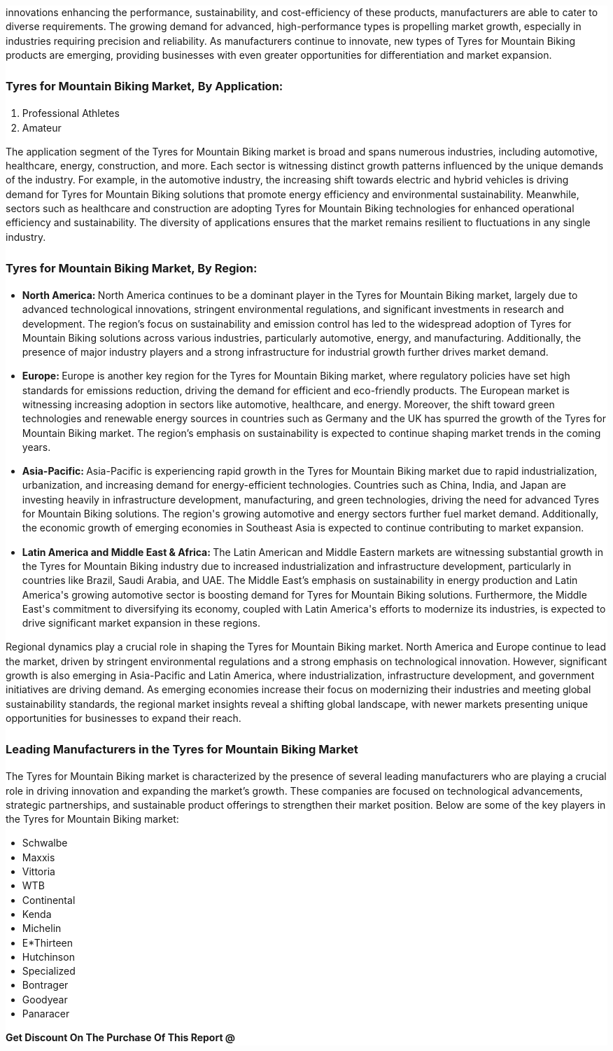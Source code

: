 innovations enhancing the performance, sustainability, and cost-efficiency of these products, manufacturers are able to cater to diverse requirements. The growing demand for advanced, high-performance types is propelling market growth, especially in industries requiring precision and reliability. As manufacturers continue to innovate, new types of Tyres for Mountain Biking products are emerging, providing businesses with even greater opportunities for differentiation and market expansion.</p><h3>Tyres for Mountain Biking Market,&nbsp;By Application:</h3><ol><li>Professional Athletes<li> Amateur</li></ol><p>The application segment of the Tyres for Mountain Biking market is broad and spans numerous industries, including automotive, healthcare, energy, construction, and more. Each sector is witnessing distinct growth patterns influenced by the unique demands of the industry. For example, in the automotive industry, the increasing shift towards electric and hybrid vehicles is driving demand for Tyres for Mountain Biking solutions that promote energy efficiency and environmental sustainability. Meanwhile, sectors such as healthcare and construction are adopting Tyres for Mountain Biking technologies for enhanced operational efficiency and sustainability. The diversity of applications ensures that the market remains resilient to fluctuations in any single industry.</p><h3>Tyres for Mountain Biking Market, By Region:</h3><ul><li><p><strong>North America:&nbsp;</strong>North America continues to be a dominant player in the Tyres for Mountain Biking market, largely due to advanced technological innovations, stringent environmental regulations, and significant investments in research and development. The region&rsquo;s focus on sustainability and emission control has led to the widespread adoption of Tyres for Mountain Biking solutions across various industries, particularly automotive, energy, and manufacturing. Additionally, the presence of major industry players and a strong infrastructure for industrial growth further drives market demand.</p></li><li><p><strong><strong>Europe:&nbsp;</strong></strong>Europe is another key region for the Tyres for Mountain Biking market, where regulatory policies have set high standards for emissions reduction, driving the demand for efficient and eco-friendly products. The European market is witnessing increasing adoption in sectors like automotive, healthcare, and energy. Moreover, the shift toward green technologies and renewable energy sources in countries such as Germany and the UK has spurred the growth of the Tyres for Mountain Biking market. The region&rsquo;s emphasis on sustainability is expected to continue shaping market trends in the coming years.</p></li><li><p><strong><strong>Asia-Pacific:&nbsp;</strong></strong>Asia-Pacific is experiencing rapid growth in the Tyres for Mountain Biking market due to rapid industrialization, urbanization, and increasing demand for energy-efficient technologies. Countries such as China, India, and Japan are investing heavily in infrastructure development, manufacturing, and green technologies, driving the need for advanced Tyres for Mountain Biking solutions. The region's growing automotive and energy sectors further fuel market demand. Additionally, the economic growth of emerging economies in Southeast Asia is expected to continue contributing to market expansion.</p></li><li><p><strong><strong>Latin America and Middle East &amp; Africa:&nbsp;</strong></strong>The Latin American and Middle Eastern markets are witnessing substantial growth in the Tyres for Mountain Biking industry due to increased industrialization and infrastructure development, particularly in countries like Brazil, Saudi Arabia, and UAE. The Middle East&rsquo;s emphasis on sustainability in energy production and Latin America's growing automotive sector is boosting demand for Tyres for Mountain Biking solutions. Furthermore, the Middle East's commitment to diversifying its economy, coupled with Latin America's efforts to modernize its industries, is expected to drive significant market expansion in these regions.</p></li></ul><p>Regional dynamics play a crucial role in shaping the Tyres for Mountain Biking market. North America and Europe continue to lead the market, driven by stringent environmental regulations and a strong emphasis on technological innovation. However, significant growth is also emerging in Asia-Pacific and Latin America, where industrialization, infrastructure development, and government initiatives are driving demand. As emerging economies increase their focus on modernizing their industries and meeting global sustainability standards, the regional market insights reveal a shifting global landscape, with newer markets presenting unique opportunities for businesses to expand their reach.</p><h3><strong>Leading Manufacturers in the Tyres for Mountain Biking Market</strong></h3><p>The Tyres for Mountain Biking market is characterized by the presence of several leading manufacturers who are playing a crucial role in driving innovation and expanding the market&rsquo;s growth. These companies are focused on technological advancements, strategic partnerships, and sustainable product offerings to strengthen their market position. Below are some of the key players in the Tyres for Mountain Biking market:</p></div><div class="article-main__content" data-test-id="publishing-text-block"><ul><li><span class="">Schwalbe<li> Maxxis<li> Vittoria<li> WTB<li> Continental<li> Kenda<li> Michelin<li> E*Thirteen<li> Hutchinson<li> Specialized<li> Bontrager<li> Goodyear<li> Panaracer</span></li></ul></div><div class="article-main__content" data-test-id="publishing-text-block"><p><span class="font-[700]"><strong>Get Discount On The Purchase Of This Report @</strong>